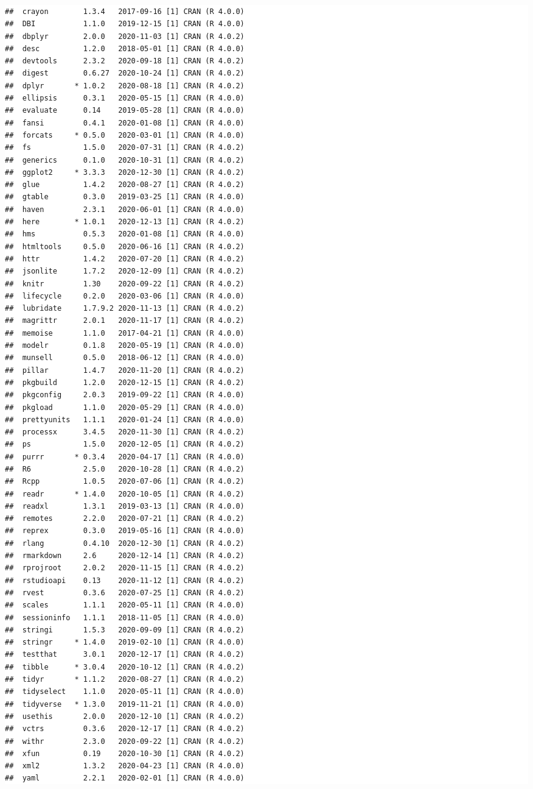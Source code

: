 ```
##  crayon        1.3.4   2017-09-16 [1] CRAN (R 4.0.0)
##  DBI           1.1.0   2019-12-15 [1] CRAN (R 4.0.0)
##  dbplyr        2.0.0   2020-11-03 [1] CRAN (R 4.0.2)
##  desc          1.2.0   2018-05-01 [1] CRAN (R 4.0.0)
##  devtools      2.3.2   2020-09-18 [1] CRAN (R 4.0.2)
##  digest        0.6.27  2020-10-24 [1] CRAN (R 4.0.2)
##  dplyr       * 1.0.2   2020-08-18 [1] CRAN (R 4.0.2)
##  ellipsis      0.3.1   2020-05-15 [1] CRAN (R 4.0.0)
##  evaluate      0.14    2019-05-28 [1] CRAN (R 4.0.0)
##  fansi         0.4.1   2020-01-08 [1] CRAN (R 4.0.0)
##  forcats     * 0.5.0   2020-03-01 [1] CRAN (R 4.0.0)
##  fs            1.5.0   2020-07-31 [1] CRAN (R 4.0.2)
##  generics      0.1.0   2020-10-31 [1] CRAN (R 4.0.2)
##  ggplot2     * 3.3.3   2020-12-30 [1] CRAN (R 4.0.2)
##  glue          1.4.2   2020-08-27 [1] CRAN (R 4.0.2)
##  gtable        0.3.0   2019-03-25 [1] CRAN (R 4.0.0)
##  haven         2.3.1   2020-06-01 [1] CRAN (R 4.0.0)
##  here        * 1.0.1   2020-12-13 [1] CRAN (R 4.0.2)
##  hms           0.5.3   2020-01-08 [1] CRAN (R 4.0.0)
##  htmltools     0.5.0   2020-06-16 [1] CRAN (R 4.0.2)
##  httr          1.4.2   2020-07-20 [1] CRAN (R 4.0.2)
##  jsonlite      1.7.2   2020-12-09 [1] CRAN (R 4.0.2)
##  knitr         1.30    2020-09-22 [1] CRAN (R 4.0.2)
##  lifecycle     0.2.0   2020-03-06 [1] CRAN (R 4.0.0)
##  lubridate     1.7.9.2 2020-11-13 [1] CRAN (R 4.0.2)
##  magrittr      2.0.1   2020-11-17 [1] CRAN (R 4.0.2)
##  memoise       1.1.0   2017-04-21 [1] CRAN (R 4.0.0)
##  modelr        0.1.8   2020-05-19 [1] CRAN (R 4.0.0)
##  munsell       0.5.0   2018-06-12 [1] CRAN (R 4.0.0)
##  pillar        1.4.7   2020-11-20 [1] CRAN (R 4.0.2)
##  pkgbuild      1.2.0   2020-12-15 [1] CRAN (R 4.0.2)
##  pkgconfig     2.0.3   2019-09-22 [1] CRAN (R 4.0.0)
##  pkgload       1.1.0   2020-05-29 [1] CRAN (R 4.0.0)
##  prettyunits   1.1.1   2020-01-24 [1] CRAN (R 4.0.0)
##  processx      3.4.5   2020-11-30 [1] CRAN (R 4.0.2)
##  ps            1.5.0   2020-12-05 [1] CRAN (R 4.0.2)
##  purrr       * 0.3.4   2020-04-17 [1] CRAN (R 4.0.0)
##  R6            2.5.0   2020-10-28 [1] CRAN (R 4.0.2)
##  Rcpp          1.0.5   2020-07-06 [1] CRAN (R 4.0.2)
##  readr       * 1.4.0   2020-10-05 [1] CRAN (R 4.0.2)
##  readxl        1.3.1   2019-03-13 [1] CRAN (R 4.0.0)
##  remotes       2.2.0   2020-07-21 [1] CRAN (R 4.0.2)
##  reprex        0.3.0   2019-05-16 [1] CRAN (R 4.0.0)
##  rlang         0.4.10  2020-12-30 [1] CRAN (R 4.0.2)
##  rmarkdown     2.6     2020-12-14 [1] CRAN (R 4.0.2)
##  rprojroot     2.0.2   2020-11-15 [1] CRAN (R 4.0.2)
##  rstudioapi    0.13    2020-11-12 [1] CRAN (R 4.0.2)
##  rvest         0.3.6   2020-07-25 [1] CRAN (R 4.0.2)
##  scales        1.1.1   2020-05-11 [1] CRAN (R 4.0.0)
##  sessioninfo   1.1.1   2018-11-05 [1] CRAN (R 4.0.0)
##  stringi       1.5.3   2020-09-09 [1] CRAN (R 4.0.2)
##  stringr     * 1.4.0   2019-02-10 [1] CRAN (R 4.0.0)
##  testthat      3.0.1   2020-12-17 [1] CRAN (R 4.0.2)
##  tibble      * 3.0.4   2020-10-12 [1] CRAN (R 4.0.2)
##  tidyr       * 1.1.2   2020-08-27 [1] CRAN (R 4.0.2)
##  tidyselect    1.1.0   2020-05-11 [1] CRAN (R 4.0.0)
##  tidyverse   * 1.3.0   2019-11-21 [1] CRAN (R 4.0.0)
##  usethis       2.0.0   2020-12-10 [1] CRAN (R 4.0.2)
##  vctrs         0.3.6   2020-12-17 [1] CRAN (R 4.0.2)
##  withr         2.3.0   2020-09-22 [1] CRAN (R 4.0.2)
##  xfun          0.19    2020-10-30 [1] CRAN (R 4.0.2)
##  xml2          1.3.2   2020-04-23 [1] CRAN (R 4.0.0)
##  yaml          2.2.1   2020-02-01 [1] CRAN (R 4.0.0)
```